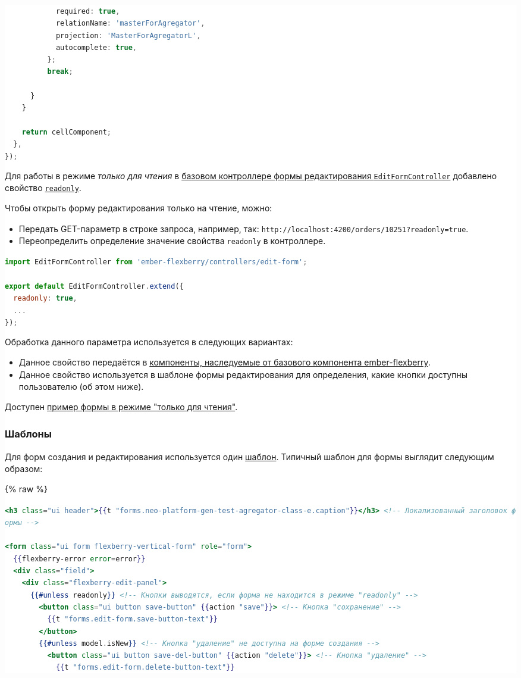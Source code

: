 ```js
            required: true,
            relationName: 'masterForAgregator',
            projection: 'MasterForAgregatorL',
            autocomplete: true,
          };
          break;

      }
    }

    return cellComponent;
  },
});
```

Для работы в режиме *только для чтения* в [базовом контроллере формы редактирования `EditFormController`](http://flexberry.github.io/ember-flexberry/autodoc/develop/classes/EditFormController.html) добавлено свойство [`readonly`](http://flexberry.github.io/ember-flexberry/autodoc/develop/classes/EditFormController.html#property_readonly).

Чтобы открыть форму редактирования только на чтение, можно:

* Передать GET-параметр в строке запроса, например, так: `http://localhost:4200/orders/10251?readonly=true`.
* Переопределить определение значение свойства `readonly` в контроллере.

```js
import EditFormController from 'ember-flexberry/controllers/edit-form';

export default EditFormController.extend({
  readonly: true,
  ...
});
```

Обработка данного параметра используется в следующих вариантах:

* Данное свойство передаётся в [компоненты, наследуемые от базового компонента ember-flexberry](https://github.com/Flexberry/ember-flexberry/blob/develop/addon/components/flexberry-base-component.js).
* Данное свойство используется в шаблоне формы редактирования для определения, какие кнопки доступны пользователю (об этом ниже).

Доступен [пример формы в режиме "только для чтения"](http://flexberry.github.io/ember-flexberry/dummy/dummy-test-3/#/integration-examples/edit-form/readonly-mode).

### Шаблоны

Для форм создания и редактирования используется один [шаблон](https://guides.emberjs.com/v3.1.0/templates/handlebars-basics/). Типичный шаблон для формы выглядит следующим образом:

{% raw %}
```hbs
<h3 class="ui header">{{t "forms.neo-platform-gen-test-agregator-class-e.caption"}}</h3> <!-- Локализованный заголовок формы -->

<form class="ui form flexberry-vertical-form" role="form">
  {{flexberry-error error=error}}
  <div class="field">
    <div class="flexberry-edit-panel">
      {{#unless readonly}} <!-- Кнопки выводятся, если форма не находится в режиме "readonly" -->
        <button class="ui button save-button" {{action "save"}}> <!-- Кнопка "сохранение" -->
          {{t "forms.edit-form.save-button-text"}}
        </button>
        {{#unless model.isNew}} <!-- Кнопка "удаление" не доступна на форме создания -->
          <button class="ui button save-del-button" {{action "delete"}}> <!-- Кнопка "удаление" -->
            {{t "forms.edit-form.delete-button-text"}}
```